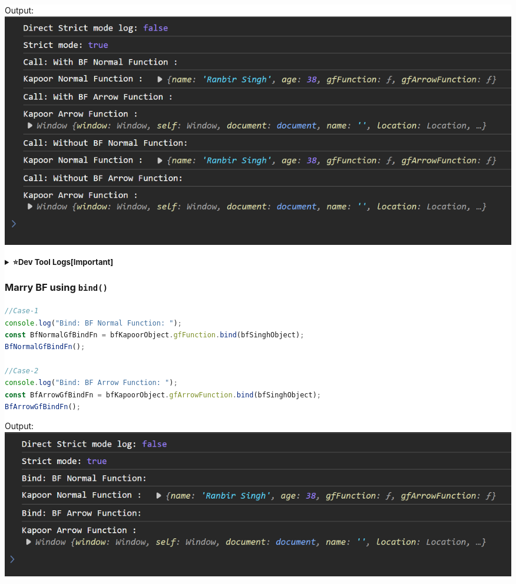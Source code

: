 Output: 
![img_13.png](images/img_13.png)


<details ><summary style="font-size: small; font-weight: bold">⭐Dev Tool Logs[Important]</summary></details>

### Marry BF using `bind()`

```js
//Case-1
console.log("Bind: BF Normal Function: ");
const BfNormalGfBindFn = bfKapoorObject.gfFunction.bind(bfSinghObject);
BfNormalGfBindFn();

//Case-2
console.log("Bind: BF Arrow Function: ");
const BfArrowGfBindFn = bfKapoorObject.gfArrowFunction.bind(bfSinghObject);
BfArrowGfBindFn();
```

Output:
![img_14.png](images/img_14.png)
